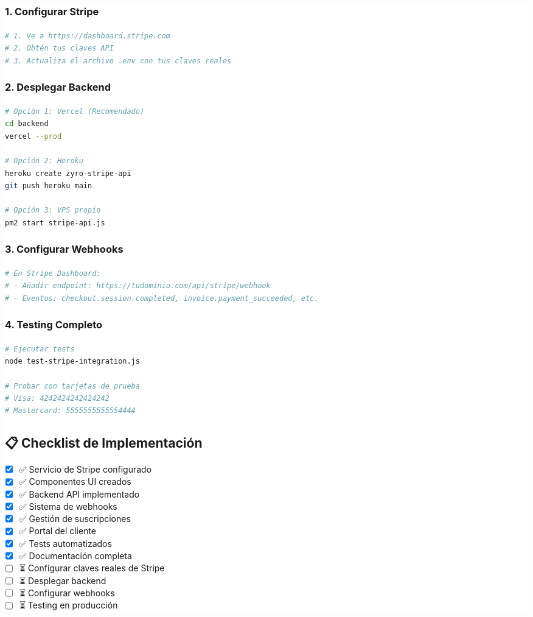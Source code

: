 ### 1. Configurar Stripe
```bash
# 1. Ve a https://dashboard.stripe.com
# 2. Obtén tus claves API
# 3. Actualiza el archivo .env con tus claves reales
```

### 2. Desplegar Backend
```bash
# Opción 1: Vercel (Recomendado)
cd backend
vercel --prod

# Opción 2: Heroku
heroku create zyro-stripe-api
git push heroku main

# Opción 3: VPS propio
pm2 start stripe-api.js
```

### 3. Configurar Webhooks
```bash
# En Stripe Dashboard:
# - Añadir endpoint: https://tudominio.com/api/stripe/webhook
# - Eventos: checkout.session.completed, invoice.payment_succeeded, etc.
```

### 4. Testing Completo
```bash
# Ejecutar tests
node test-stripe-integration.js

# Probar con tarjetas de prueba
# Visa: 4242424242424242
# Mastercard: 5555555555554444
```

## 📋 Checklist de Implementación

- [x] ✅ Servicio de Stripe configurado
- [x] ✅ Componentes UI creados
- [x] ✅ Backend API implementado
- [x] ✅ Sistema de webhooks
- [x] ✅ Gestión de suscripciones
- [x] ✅ Portal del cliente
- [x] ✅ Tests automatizados
- [x] ✅ Documentación completa
- [ ] ⏳ Configurar claves reales de Stripe
- [ ] ⏳ Desplegar backend
- [ ] ⏳ Configurar webhooks
- [ ] ⏳ Testing en producción
